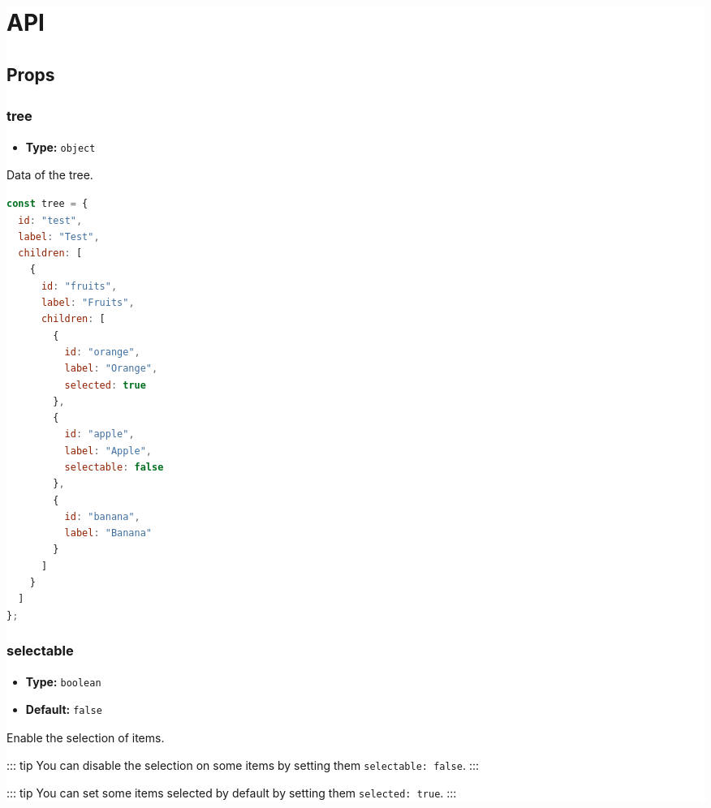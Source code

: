 # API

## Props

### tree

- **Type:** `object`

Data of the tree.

```js
const tree = {
  id: "test",
  label: "Test",
  children: [
    {
      id: "fruits",
      label: "Fruits",
      children: [
        {
          id: "orange",
          label: "Orange",
          selected: true
        },
        {
          id: "apple",
          label: "Apple",
          selectable: false
        },
        {
          id: "banana",
          label: "Banana"
        }
      ]
    }
  ]
};
```

### selectable

- **Type:** `boolean`

* **Default:** `false`

Enable the selection of items.

::: tip
You can disable the selection on some items by setting them `selectable: false`.
:::

::: tip
You can set some items selected by default by setting them `selected: true`.
:::
